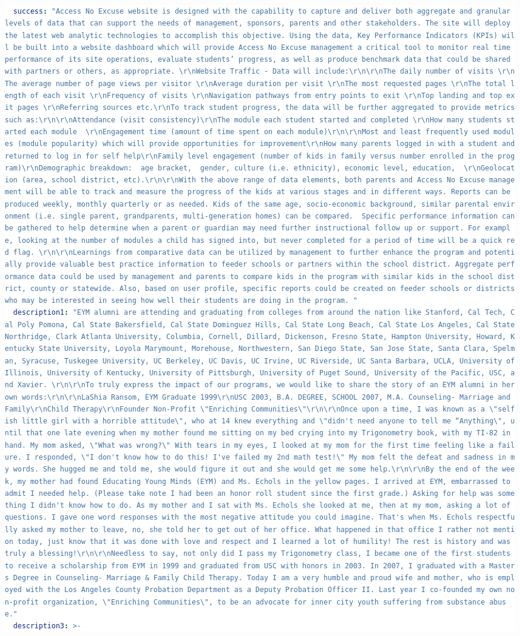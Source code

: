 ```yaml
  success: "Access No Excuse website is designed with the capability to capture and deliver both aggregate and granular levels of data that can support the needs of management, sponsors, parents and other stakeholders. The site will deploy the latest web analytic technologies to accomplish this objective. Using the data, Key Performance Indicators (KPIs) will be built into a website dashboard which will provide Access No Excuse management a critical tool to monitor real time performance of its site operations, evaluate students’ progress, as well as produce benchmark data that could be shared with partners or others, as appropriate. \r\nWebsite Traffic - Data will include:\r\n\r\nThe daily number of visits \r\nThe average number of page views per visitor \r\nAverage duration per visit \r\nThe most requested pages \r\nThe total length of each visit \r\nFrequency of visits \r\nNavigation pathways from entry points to exit \r\nTop landing and top exit pages \r\nReferring sources etc.\r\nTo track student progress, the data will be further aggregated to provide metrics such as:\r\n\r\nAttendance (visit consistency)\r\nThe module each student started and completed \r\nHow many students started each module  \r\nEngagement time (amount of time spent on each module)\r\n\r\nMost and least frequently used modules (module popularity) which will provide opportunities for improvement\r\nHow many parents logged in with a student and returned to log in for self help\r\nFamily level engagement (number of kids in family versus number enrolled in the program)\r\nDemographic breakdown:  age bracket,  gender, culture (i.e. ethnicity), economic level, education,  \r\nGeolocation (area, school district, etc).\r\n\r\nWith the above range of data elements, both parents and Access No Excuse management will be able to track and measure the progress of the kids at various stages and in different ways. Reports can be produced weekly, monthly quarterly or as needed. Kids of the same age, socio-economic background, similar parental environment (i.e. single parent, grandparents, multi-generation homes) can be compared.  Specific performance information can be gathered to help determine when a parent or guardian may need further instructional follow up or support. For example, looking at the number of modules a child has signed into, but never completed for a period of time will be a quick red flag. \r\n\r\nLearnings from comparative data can be utilized by management to further enhance the program and potentially provide valuable best practice information to feeder schools or partners within the school district. Aggregate performance data could be used by management and parents to compare kids in the program with similar kids in the school district, county or statewide. Also, based on user profile, specific reports could be created on feeder schools or districts who may be interested in seeing how well their students are doing in the program. "
  description1: "EYM alumni are attending and graduating from colleges from around the nation like Stanford, Cal Tech, Cal Poly Pomona, Cal State Bakersfield, Cal State Dominguez Hills, Cal State Long Beach, Cal State Los Angeles, Cal State Northridge, Clark Atlanta University, Columbia, Cornell, Dillard, Dickenson, Fresno State, Hampton University, Howard, Kentucky State University, Loyola Marymount, Morehouse, Northwestern, San Diego State, San Jose State, Santa Clara, Spelman, Syracuse, Tuskegee University, UC Berkeley, UC Davis, UC Irvine, UC Riverside, UC Santa Barbara, UCLA, University of Illinois, University of Kentucky, University of Pittsburgh, University of Puget Sound, University of the Pacific, USC, and Xavier. \r\n\r\nTo truly express the impact of our programs, we would like to share the story of an EYM alumni in her own words:\r\n\r\nLaShia Ransom, EYM Graduate 1999\r\nUSC 2003, B.A. DEGREE, SCHOOL 2007, M.A. Counseling- Marriage and Family\r\nChild Therapy\r\nFounder Non-Profit \"Enriching Communities\"\r\n\r\nOnce upon a time, I was known as a \"selfish little girl with a horrible attitude\", who at 14 knew everything and \"didn't need anyone to tell me “Anything\", until that one late evening when my mother found me sitting on my bed crying into my Trigonometry book, with my TI-82 in hand. My mom asked, \"What was wrong?\" With tears in my eyes, I looked at my mom for the first time feeling like a failure. I responded, \"I don't know how to do this! I've failed my 2nd math test!\" My mom felt the defeat and sadness in my words. She hugged me and told me, she would figure it out and she would get me some help.\r\n\r\nBy the end of the week, my mother had found Educating Young Minds (EYM) and Ms. Echols in the yellow pages. I arrived at EYM, embarrassed to admit I needed help. (Please take note I had been an honor roll student since the first grade.) Asking for help was something I didn't know how to do. As my mother and I sat with Ms. Echols she looked at me, then at my mom, asking a lot of questions. I gave one word responses with the most negative attitude you could imagine. That's when Ms. Echols respectfully asked my mother to leave, no, she told her to get out of her office. What happened in that office I rather not mention today, just know that it was done with love and respect and I learned a lot of humility! The rest is history and was truly a blessing!\r\n\r\nNeedless to say, not only did I pass my Trigonometry class, I became one of the first students to receive a scholarship from EYM in 1999 and graduated from USC with honors in 2003. In 2007, I graduated with a Masters Degree in Counseling- Marriage & Family Child Therapy. Today I am a very humble and proud wife and mother, who is employed with the Los Angeles County Probation Department as a Deputy Probation Officer II. Last year I co-founded my own non-profit organization, \"Enriching Communities\", to be an advocate for inner city youth suffering from substance abuse."
  description3: >-
```